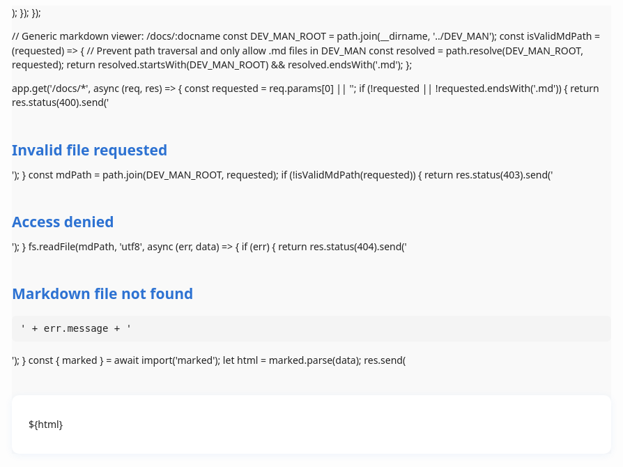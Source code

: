 </script>
</body></html>
);
});
});

// Generic markdown viewer: /docs/:docname
const DEV_MAN_ROOT = path.join(\_\_dirname, '../DEV_MAN');
const isValidMdPath = (requested) => {
// Prevent path traversal and only allow .md files in DEV_MAN
const resolved = path.resolve(DEV_MAN_ROOT, requested);
return resolved.startsWith(DEV_MAN_ROOT) && resolved.endsWith('.md');
};

app.get('/docs/\*', async (req, res) => {
const requested = req.params[0] || '';
if (!requested || !requested.endsWith('.md')) {
return res.status(400).send('<h2>Invalid file requested</h2>');
}
const mdPath = path.join(DEV_MAN_ROOT, requested);
if (!isValidMdPath(requested)) {
return res.status(403).send('<h2>Access denied</h2>');
}
fs.readFile(mdPath, 'utf8', async (err, data) => {
if (err) {
return res.status(404).send('<h2>Markdown file not found</h2><pre>' + err.message + '</pre>');
}
const { marked } = await import('marked');
let html = marked.parse(data);
res.send(
<html><head><title>Docs: ${requested}</title>
      <meta name="viewport" content="width=device-width, initial-scale=1">
      <link rel="stylesheet" href="/globals.css">
      <style>
        body { font-family: 'Segoe UI', 'Roboto', 'Arial', sans-serif; background: #f9f9f9; color: #222; margin: 0; padding: 0; }
        #md-content { max-width: 900px; margin: 40px auto; background: #fff; border-radius: 10px; box-shadow: 0 2px 12px rgba(44,114,210,0.07); padding: 32px 24px; }
        h1, h2, h3, h4, h5 { color: #2d72d2; margin-top: 2em; margin-bottom: 0.5em; }
        h1 { font-size: 2.2em; }
        h2 { font-size: 1.5em; }
        h3 { font-size: 1.2em; }
        ul, ol { margin-left: 2em; margin-bottom: 1.2em; }
        li { margin-bottom: 0.4em; }
        pre, code { background: #f4f4f4; color: #222; border-radius: 6px; padding: 8px 12px; font-size: 1em; overflow-x: auto; }
        pre { margin: 1.2em 0; }
        .mermaid { background: #fff; border-radius: 8px; padding: 16px; margin: 1.5em 0; box-shadow: 0 2px 8px rgba(44,114,210,0.07); overflow-x: auto; }
        @media (max-width: 700px) { #md-content { padding: 8px; } }
      </style>
      <script src="https://cdn.jsdelivr.net/npm/mermaid/dist/mermaid.min.js"></script>
      </head><body>
      <div id="nav-menu"></div>
      <script>fetch('/menu.html').then(r=>r.text()).then(html=>{document.getElementById('nav-menu').innerHTML=html;});</script>
      <div id="md-content">${html}</div>
<script>
// Find all code blocks with mermaid diagrams and render them
document.addEventListener('DOMContentLoaded', function() {
mermaid.initialize({ startOnLoad: false });
const mermaidBlocks = document.querySelectorAll('code.language-mermaid, pre > code.language-mermaid');
let i = 0;